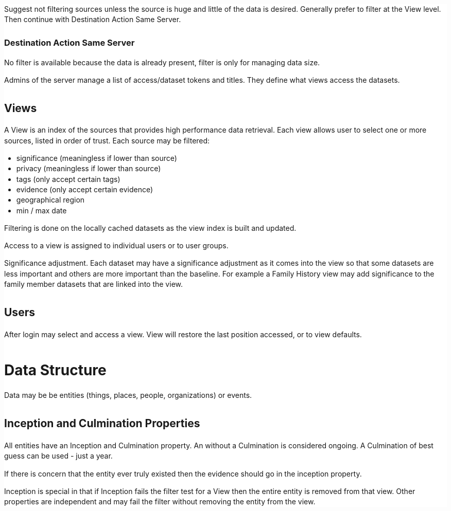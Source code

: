 Suggest not filtering sources unless the source is huge and little of the data is desired. Generally prefer to filter at the View level. Then continue with Destination Action Same Server.

### Destination Action Same Server

No filter is available because the data is already present, filter is only for managing data size.

Admins of the server manage a list of access/dataset tokens and titles. They define what views access the datasets.

## Views

A View is an index of the sources that provides high performance data retrieval. Each view allows user to select one or more sources, listed in order of trust. Each source may be filtered:

- significance (meaningless if lower than source)
- privacy (meaningless if lower than source)
- tags (only accept certain tags)
- evidence (only accept certain evidence)
- geographical region
- min / max date

Filtering is done on the locally cached datasets as the view index is built and updated.

Access to a view is assigned to individual users or to user groups.

Significance adjustment. Each dataset may have a significance adjustment as it comes into the view so that some datasets are less important and others are more important than the baseline. For example a Family History view may add significance to the family member datasets that are linked into the view.

## Users

After login may select and access a view. View will restore the last position accessed, or to view defaults.




# Data Structure

Data may be be entities (things, places, people, organizations) or events.

## Inception and Culmination Properties

All entities have an Inception and Culmination property. An without a Culmination is considered ongoing. A Culmination of best guess can be used - just a year.

If there is concern that the entity ever truly existed then the evidence should go in the inception property.

Inception is special in that if Inception fails the filter test for a View then the entire entity is removed from that view. Other properties are independent and may fail the filter without removing the entity from the view.
